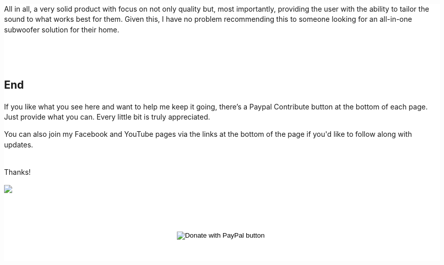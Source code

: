 
All in all, a very solid product with focus on not only quality but, most importantly, providing the user with the ability to tailor the sound to what works best for them.  Given this, I have no problem recommending this to someone looking for an all-in-one subwoofer solution for their home.


<br>
<br>

## End

If you like what you see here and want to help me keep it going, there’s a Paypal Contribute button at the bottom of each page.  Just provide what you can.  Every little bit is truly appreciated.

You can also join my Facebook and YouTube pages via the links at the bottom of the page if you'd like to follow along with updates.

<br>Thanks!</br>

![](https://media.giphy.com/media/rBr2iU2Ip76HC/giphy.gif)


<br></br>
<center>
  <form action="https://www.paypal.com/cgi-bin/webscr" method="post" target="_top">
  <input type="hidden" name="cmd" value="_s-xclick" />
  <input type="hidden" name="hosted_button_id" value="52ANEATKE6JHQ" />
  <input type="image" src="https://www.dcrc.co/wp-content/uploads/2016/06/PayPal-Donate-Button-PNG-HD-300x103.png" border="0" name="submit" title="PayPal - The safer, easier way to pay online!" alt="Donate with PayPal button" />
  <img alt="" border="0" src="https://www.paypal.com/en_US/i/scr/pixel.gif" width="1" height="1" />
  </form>
<br></br>
</center>
